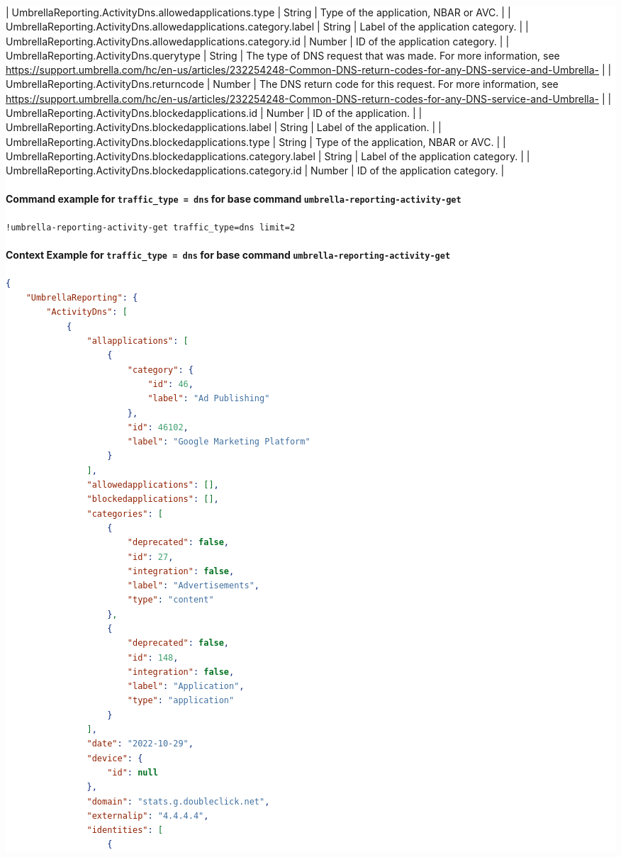 | UmbrellaReporting.ActivityDns.allowedapplications.type | String | Type of the application, NBAR or AVC. | 
| UmbrellaReporting.ActivityDns.allowedapplications.category.label | String | Label of the application category. | 
| UmbrellaReporting.ActivityDns.allowedapplications.category.id | Number | ID of the application category. | 
| UmbrellaReporting.ActivityDns.querytype | String | The type of DNS request that was made. For more information, see https://support.umbrella.com/hc/en-us/articles/232254248-Common-DNS-return-codes-for-any-DNS-service-and-Umbrella- | 
| UmbrellaReporting.ActivityDns.returncode | Number | The DNS return code for this request. For more information, see https://support.umbrella.com/hc/en-us/articles/232254248-Common-DNS-return-codes-for-any-DNS-service-and-Umbrella- | 
| UmbrellaReporting.ActivityDns.blockedapplications.id | Number | ID of the application. | 
| UmbrellaReporting.ActivityDns.blockedapplications.label | String | Label of the application. | 
| UmbrellaReporting.ActivityDns.blockedapplications.type | String | Type of the application, NBAR or AVC. | 
| UmbrellaReporting.ActivityDns.blockedapplications.category.label | String | Label of the application category. | 
| UmbrellaReporting.ActivityDns.blockedapplications.category.id | Number | ID of the application category. | 

#### Command example for **`traffic_type = dns`** for base command **`umbrella-reporting-activity-get`**
```!umbrella-reporting-activity-get traffic_type=dns limit=2```
#### Context Example for **`traffic_type = dns`** for base command **`umbrella-reporting-activity-get`**
```json
{
    "UmbrellaReporting": {
        "ActivityDns": [
            {
                "allapplications": [
                    {
                        "category": {
                            "id": 46,
                            "label": "Ad Publishing"
                        },
                        "id": 46102,
                        "label": "Google Marketing Platform"
                    }
                ],
                "allowedapplications": [],
                "blockedapplications": [],
                "categories": [
                    {
                        "deprecated": false,
                        "id": 27,
                        "integration": false,
                        "label": "Advertisements",
                        "type": "content"
                    },
                    {
                        "deprecated": false,
                        "id": 148,
                        "integration": false,
                        "label": "Application",
                        "type": "application"
                    }
                ],
                "date": "2022-10-29",
                "device": {
                    "id": null
                },
                "domain": "stats.g.doubleclick.net",
                "externalip": "4.4.4.4",
                "identities": [
                    {
```